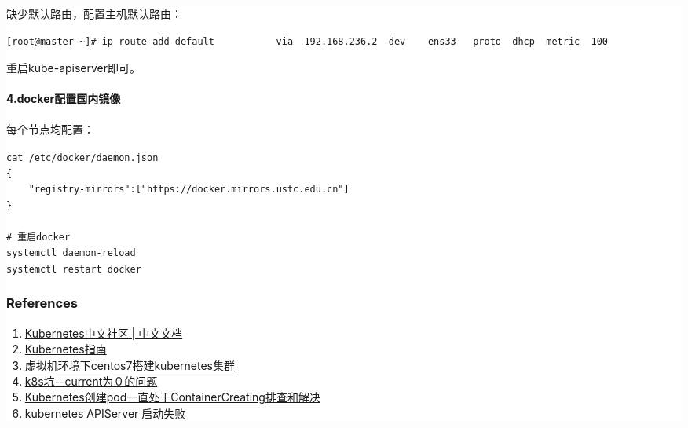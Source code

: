 缺少默认路由，配置主机默认路由：

```shell
[root@master ~]# ip route add default           via  192.168.236.2  dev    ens33   proto  dhcp  metric  100
```

重启kube-apiserver即可。


#### 4.docker配置国内镜像
每个节点均配置：

```shell script
cat /etc/docker/daemon.json
{
    "registry-mirrors":["https://docker.mirrors.ustc.edu.cn"]
}

# 重启docker
systemctl daemon-reload
systemctl restart docker
```

### References

1. [Kubernetes中文社区 | 中文文档](http://docs.kubernetes.org.cn/)
2. [Kubernetes指南](https://kubernetes.feisky.xyz/)
3. [虚拟机环境下centos7搭建kubernetes集群](https://blog.csdn.net/isshpan/article/details/89445693)
4. [k8s坑--current为０的问题](https://blog.csdn.net/a506681571/article/details/86087456)
5. [Kubernetes创建pod一直处于ContainerCreating排查和解决](https://blog.51cto.com/12482328/2120035)
6. [kubernetes APIServer 启动失败](http://dockone.io/question/736)
